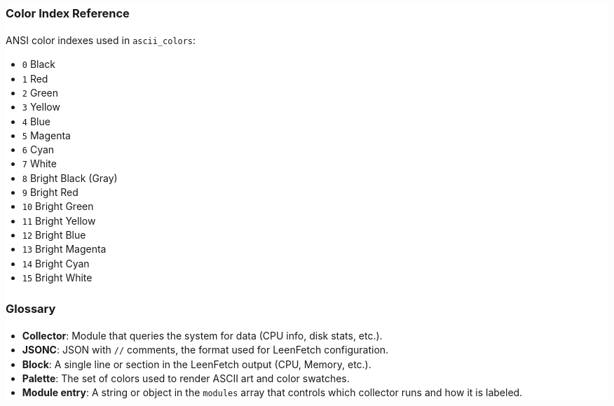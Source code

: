 ### Color Index Reference

ANSI color indexes used in `ascii_colors`:
- `0` Black
- `1` Red
- `2` Green
- `3` Yellow
- `4` Blue
- `5` Magenta
- `6` Cyan
- `7` White
- `8` Bright Black (Gray)
- `9` Bright Red
- `10` Bright Green
- `11` Bright Yellow
- `12` Bright Blue
- `13` Bright Magenta
- `14` Bright Cyan
- `15` Bright White

### Glossary

- **Collector**: Module that queries the system for data (CPU info, disk stats, etc.).
- **JSONC**: JSON with `//` comments, the format used for LeenFetch configuration.
- **Block**: A single line or section in the LeenFetch output (CPU, Memory, etc.).
- **Palette**: The set of colors used to render ASCII art and color swatches.
- **Module entry**: A string or object in the `modules` array that controls which collector runs and how it is labeled.
